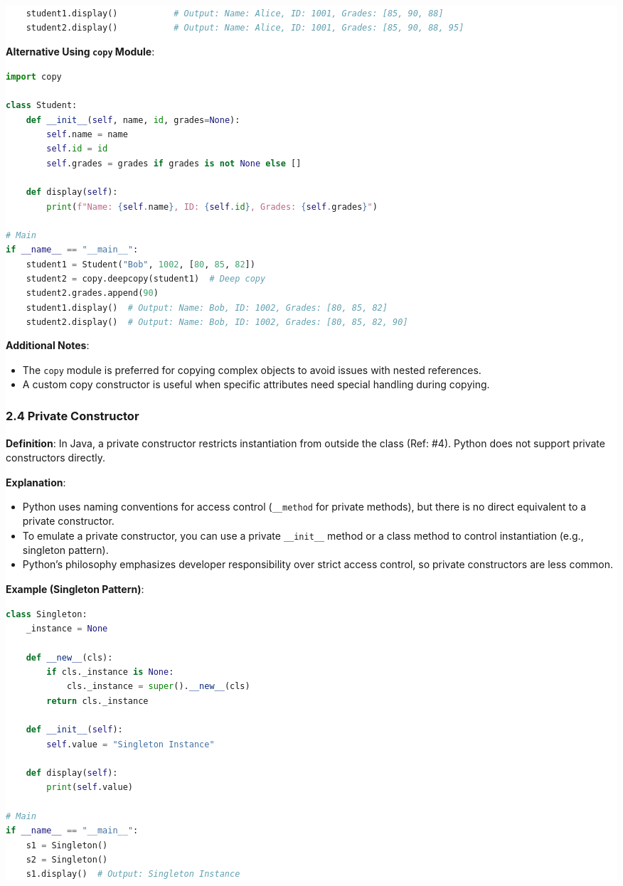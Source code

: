 ```python
    student1.display()           # Output: Name: Alice, ID: 1001, Grades: [85, 90, 88]
    student2.display()           # Output: Name: Alice, ID: 1001, Grades: [85, 90, 88, 95]
```

**Alternative Using `copy` Module**:
```python
import copy

class Student:
    def __init__(self, name, id, grades=None):
        self.name = name
        self.id = id
        self.grades = grades if grades is not None else []
    
    def display(self):
        print(f"Name: {self.name}, ID: {self.id}, Grades: {self.grades}")

# Main
if __name__ == "__main__":
    student1 = Student("Bob", 1002, [80, 85, 82])
    student2 = copy.deepcopy(student1)  # Deep copy
    student2.grades.append(90)
    student1.display()  # Output: Name: Bob, ID: 1002, Grades: [80, 85, 82]
    student2.display()  # Output: Name: Bob, ID: 1002, Grades: [80, 85, 82, 90]
```

**Additional Notes**:
- The `copy` module is preferred for copying complex objects to avoid issues with nested references.
- A custom copy constructor is useful when specific attributes need special handling during copying.

### 2.4 Private Constructor
**Definition**: In Java, a private constructor restricts instantiation from outside the class (Ref: #4). Python does not support private constructors directly.

**Explanation**:
- Python uses naming conventions for access control (`__method` for private methods), but there is no direct equivalent to a private constructor.
- To emulate a private constructor, you can use a private `__init__` method or a class method to control instantiation (e.g., singleton pattern).
- Python’s philosophy emphasizes developer responsibility over strict access control, so private constructors are less common.

**Example (Singleton Pattern)**:
```python
class Singleton:
    _instance = None
    
    def __new__(cls):
        if cls._instance is None:
            cls._instance = super().__new__(cls)
        return cls._instance
    
    def __init__(self):
        self.value = "Singleton Instance"
    
    def display(self):
        print(self.value)

# Main
if __name__ == "__main__":
    s1 = Singleton()
    s2 = Singleton()
    s1.display()  # Output: Singleton Instance
```